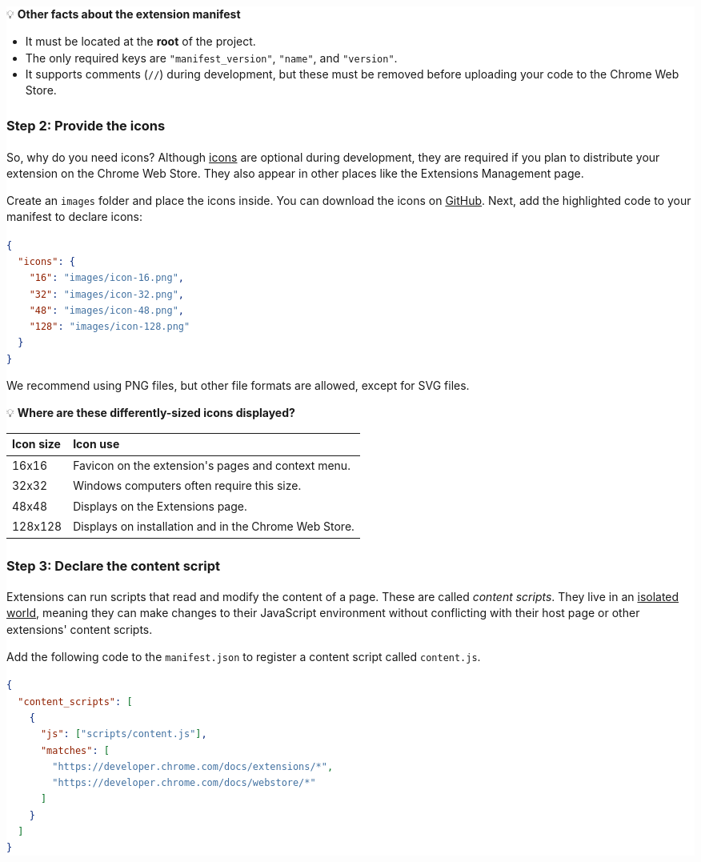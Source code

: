 💡 **Other facts about the extension manifest**

- It must be located at the **root** of the project.
- The only required keys are `"manifest_version"`, `"name"`, and `"version"`.
- It supports comments (`//`) during development, but these must be removed before uploading your code to the Chrome Web Store.

### Step 2: Provide the icons

So, why do you need icons? Although [icons](https://developer.chrome.com/docs/extensions/reference/manifest/icons) are optional during development, they are required if you plan to distribute your extension on the Chrome Web Store. They also appear in other places like the Extensions Management page.

Create an `images` folder and place the icons inside. You can download the icons on [GitHub](https://github.com/GoogleChrome/chrome-extensions-samples/tree/main/functional-samples/tutorial.reading-time/images). Next, add the highlighted code to your manifest to declare icons:

```json
{
  "icons": {
    "16": "images/icon-16.png",
    "32": "images/icon-32.png",
    "48": "images/icon-48.png",
    "128": "images/icon-128.png"
  }
}
```

We recommend using PNG files, but other file formats are allowed, except for SVG files.

💡 **Where are these differently-sized icons displayed?**

| Icon size | Icon use                                              |
| :-------- | :---------------------------------------------------- |
| 16x16     | Favicon on the extension's pages and context menu.    |
| 32x32     | Windows computers often require this size.            |
| 48x48     | Displays on the Extensions page.                      |
| 128x128   | Displays on installation and in the Chrome Web Store. |

### Step 3: Declare the content script

Extensions can run scripts that read and modify the content of a page. These are called *content scripts*. They live in an [isolated world](https://developer.chrome.com/docs/extensions/develop/concepts/content-scripts#isolated_world), meaning they can make changes to their JavaScript environment without conflicting with their host page or other extensions' content scripts.

Add the following code to the `manifest.json` to register a content script called `content.js`.

```json
{
  "content_scripts": [
    {
      "js": ["scripts/content.js"],
      "matches": [
        "https://developer.chrome.com/docs/extensions/*",
        "https://developer.chrome.com/docs/webstore/*"
      ]
    }
  ]
}
```
